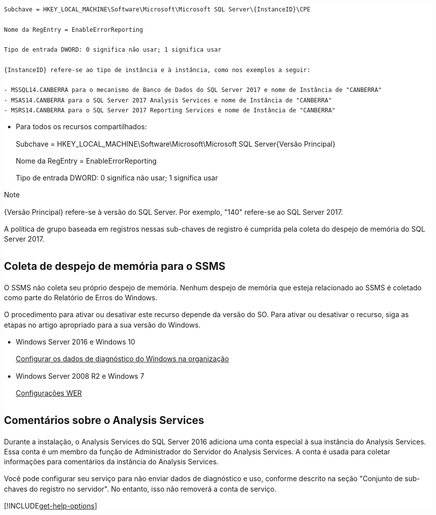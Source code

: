     Subchave = HKEY_LOCAL_MACHINE\Software\Microsoft\Microsoft SQL Server\{InstanceID}\CPE

    Nome da RegEntry = EnableErrorReporting

    Tipo de entrada DWORD: 0 significa não usar; 1 significa usar
 
    {InstanceID} refere-se ao tipo de instância e à instância, como nos exemplos a seguir: 

    - MSSQL14.CANBERRA para o mecanismo de Banco de Dados do SQL Server 2017 e nome de Instância de "CANBERRA"
    - MSAS14.CANBERRA para o SQL Server 2017 Analysis Services e nome de Instância de "CANBERRA"
    - MSRS14.CANBERRA para o SQL Server 2017 Reporting Services e nome de Instância de "CANBERRA"
 

- Para todos os recursos compartilhados:
    
    Subchave = HKEY_LOCAL_MACHINE\Software\Microsoft\Microsoft SQL Server\{Versão Principal}

    Nome da RegEntry = EnableErrorReporting

    Tipo de entrada DWORD: 0 significa não usar; 1 significa usar

> [!NOTE]
> {Versão Principal} refere-se à versão do SQL Server. Por exemplo, "140" refere-se ao SQL Server 2017.

A política de grupo baseada em registros nessas sub-chaves de registro é cumprida pela coleta do despejo de memória do SQL Server 2017. 

## <a name="crash-dump-collection-for-ssms"></a>Coleta de despejo de memória para o SSMS
O SSMS não coleta seu próprio despejo de memória. Nenhum despejo de memória que esteja relacionado ao SSMS é coletado como parte do Relatório de Erros do Windows.

O procedimento para ativar ou desativar este recurso depende da versão do SO. Para ativar ou desativar o recurso, siga as etapas no artigo apropriado para a sua versão do Windows.
 
- Windows Server 2016 e Windows 10

    [Configurar os dados de diagnóstico do Windows na organização](https://docs.microsoft.com/windows/privacy/configure-windows-diagnostic-data-in-your-organization)
- Windows Server 2008 R2 e Windows 7

    [Configurações WER](/windows/desktop/wer/wer-settings)
 
## <a name="feedback-for-analysis-services"></a>Comentários sobre o Analysis Services

Durante a instalação, o Analysis Services do SQL Server 2016 adiciona uma conta especial à sua instância do Analysis Services. Essa conta é um membro da função de Administrador do Servidor do Analysis Services. A conta é usada para coletar informações para comentários da instância do Analysis Services.  

Você pode configurar seu serviço para não enviar dados de diagnóstico e uso, conforme descrito na seção "Conjunto de sub-chaves do registro no servidor". No entanto, isso não removerá a conta de serviço. 
 
[!INCLUDE[get-help-options](../includes/paragraph-content/get-help-options.md)]
